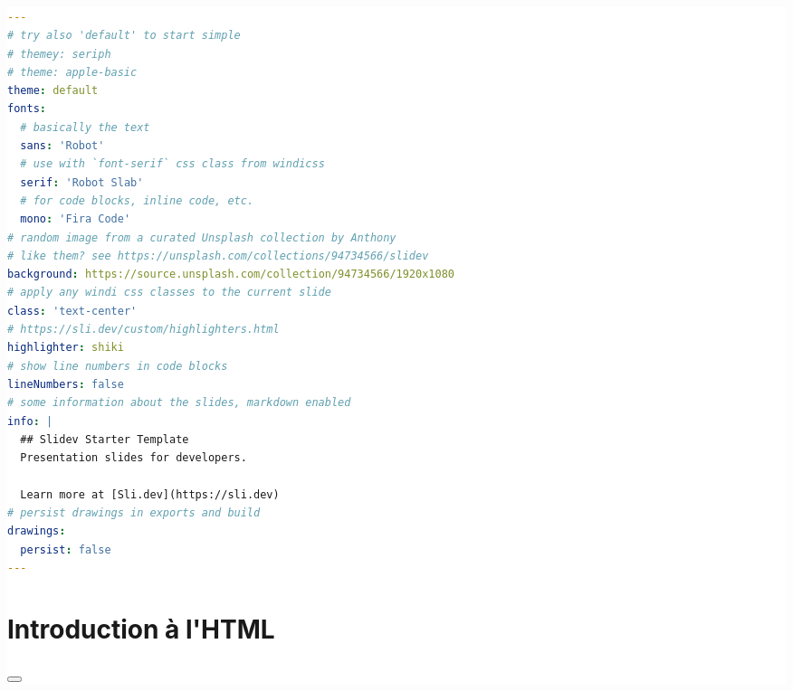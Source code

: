 ```yaml
---
# try also 'default' to start simple
# themey: seriph
# theme: apple-basic
theme: default
fonts:
  # basically the text
  sans: 'Robot'
  # use with `font-serif` css class from windicss
  serif: 'Robot Slab'
  # for code blocks, inline code, etc.
  mono: 'Fira Code'
# random image from a curated Unsplash collection by Anthony
# like them? see https://unsplash.com/collections/94734566/slidev
background: https://source.unsplash.com/collection/94734566/1920x1080
# apply any windi css classes to the current slide
class: 'text-center'
# https://sli.dev/custom/highlighters.html
highlighter: shiki
# show line numbers in code blocks
lineNumbers: false
# some information about the slides, markdown enabled
info: |
  ## Slidev Starter Template
  Presentation slides for developers.

  Learn more at [Sli.dev](https://sli.dev)
# persist drawings in exports and build
drawings:
  persist: false
---
```


# Introduction à l'HTML

<div class="pt-12">
  <span @click="$slidev.nav.next" class="px-2 py-1 rounded cursor-pointer flex justify-center items-center" hover="bg-white bg-opacity-10">
    <vscode-icons:file-type-html class="h-20 w-20" />
    <carbon:arrow-right class="inline"/>
  </span>
</div>

<div class="abs-br m-6 flex gap-2">
  <button @click="$slidev.nav.openInEditor()" title="Open in Editor" class="text-xl icon-btn opacity-50 !border-none !hover:text-white">
    <carbon:edit />
  </button>
</div>
